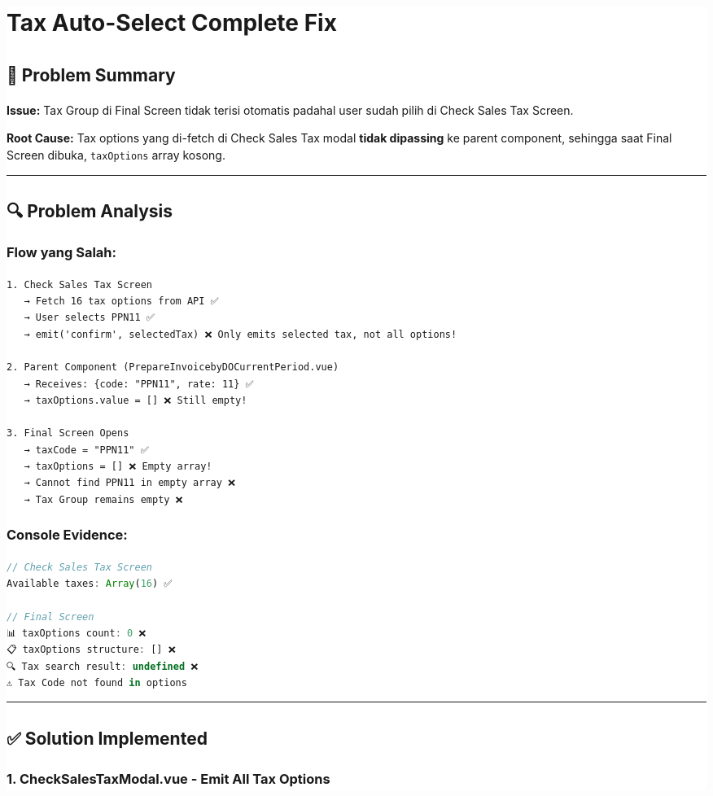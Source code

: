 # Tax Auto-Select Complete Fix

## 🎯 Problem Summary

**Issue:** Tax Group di Final Screen tidak terisi otomatis padahal user sudah pilih di Check Sales Tax Screen.

**Root Cause:** Tax options yang di-fetch di Check Sales Tax modal **tidak dipassing** ke parent component, sehingga saat Final Screen dibuka, `taxOptions` array kosong.

---

## 🔍 Problem Analysis

### **Flow yang Salah:**

```
1. Check Sales Tax Screen
   → Fetch 16 tax options from API ✅
   → User selects PPN11 ✅
   → emit('confirm', selectedTax) ❌ Only emits selected tax, not all options!
   
2. Parent Component (PrepareInvoicebyDOCurrentPeriod.vue)
   → Receives: {code: "PPN11", rate: 11} ✅
   → taxOptions.value = [] ❌ Still empty!
   
3. Final Screen Opens
   → taxCode = "PPN11" ✅
   → taxOptions = [] ❌ Empty array!
   → Cannot find PPN11 in empty array ❌
   → Tax Group remains empty ❌
```

### **Console Evidence:**

```javascript
// Check Sales Tax Screen
Available taxes: Array(16) ✅

// Final Screen
📊 taxOptions count: 0 ❌
📋 taxOptions structure: [] ❌
🔍 Tax search result: undefined ❌
⚠️ Tax Code not found in options
```

---

## ✅ Solution Implemented

### **1. CheckSalesTaxModal.vue - Emit All Tax Options**
